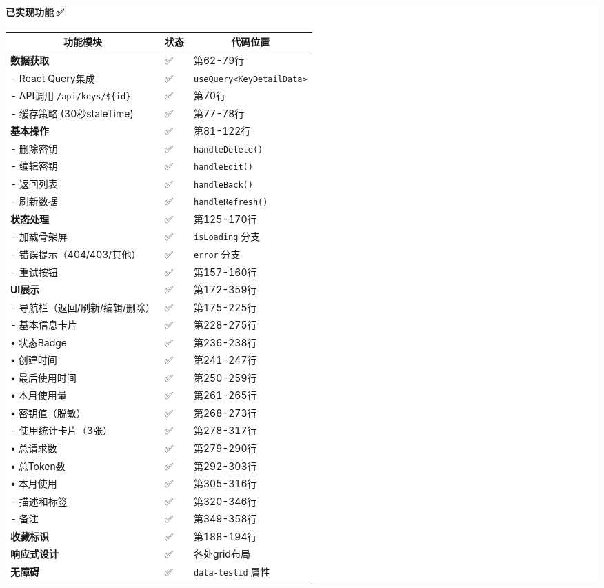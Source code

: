 #### 已实现功能 ✅

| 功能模块 | 状态 | 代码位置 |
|---------|------|---------|
| **数据获取** | ✅ | 第62-79行 |
| - React Query集成 | ✅ | `useQuery<KeyDetailData>` |
| - API调用 `/api/keys/${id}` | ✅ | 第70行 |
| - 缓存策略 (30秒staleTime) | ✅ | 第77-78行 |
| **基本操作** | ✅ | 第81-122行 |
| - 删除密钥 | ✅ | `handleDelete()` |
| - 编辑密钥 | ✅ | `handleEdit()` |
| - 返回列表 | ✅ | `handleBack()` |
| - 刷新数据 | ✅ | `handleRefresh()` |
| **状态处理** | ✅ | 第125-170行 |
| - 加载骨架屏 | ✅ | `isLoading` 分支 |
| - 错误提示（404/403/其他） | ✅ | `error` 分支 |
| - 重试按钮 | ✅ | 第157-160行 |
| **UI展示** | ✅ | 第172-359行 |
| - 导航栏（返回/刷新/编辑/删除） | ✅ | 第175-225行 |
| - 基本信息卡片 | ✅ | 第228-275行 |
|   • 状态Badge | ✅ | 第236-238行 |
|   • 创建时间 | ✅ | 第241-247行 |
|   • 最后使用时间 | ✅ | 第250-259行 |
|   • 本月使用量 | ✅ | 第261-265行 |
|   • 密钥值（脱敏） | ✅ | 第268-273行 |
| - 使用统计卡片（3张） | ✅ | 第278-317行 |
|   • 总请求数 | ✅ | 第279-290行 |
|   • 总Token数 | ✅ | 第292-303行 |
|   • 本月使用 | ✅ | 第305-316行 |
| - 描述和标签 | ✅ | 第320-346行 |
| - 备注 | ✅ | 第349-358行 |
| **收藏标识** | ✅ | 第188-194行 |
| **响应式设计** | ✅ | 各处grid布局 |
| **无障碍** | ✅ | `data-testid` 属性 |
